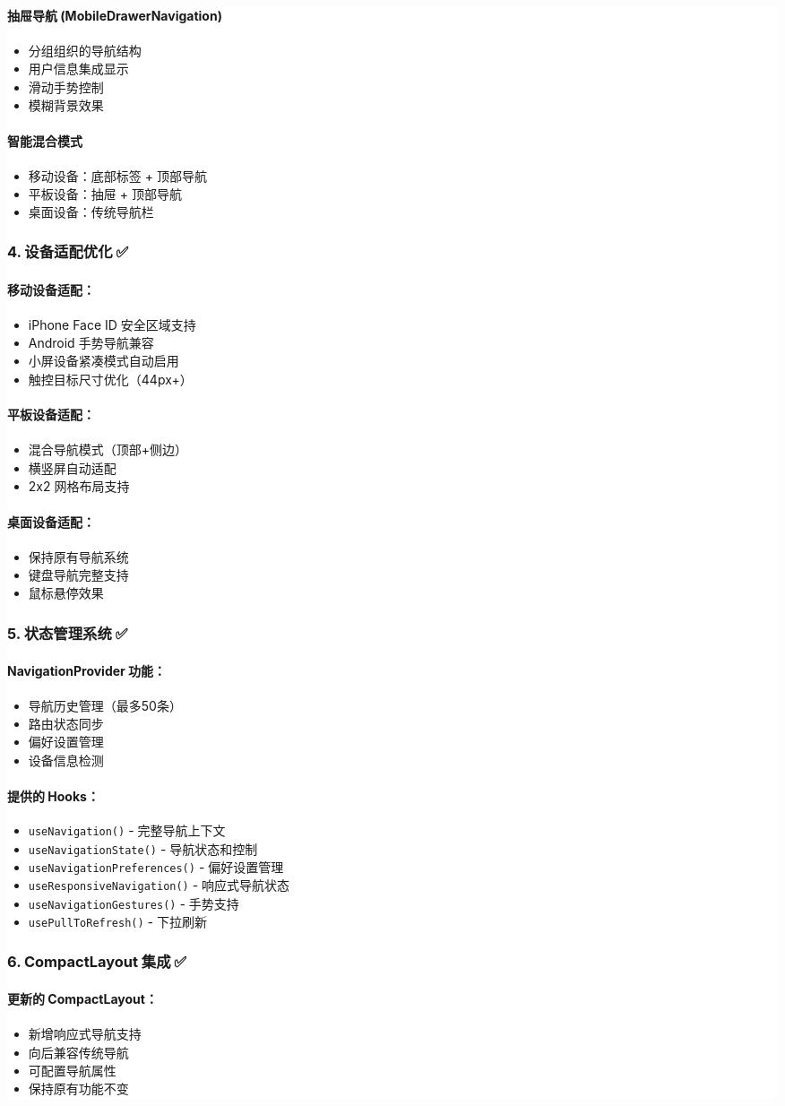 #### 抽屉导航 (MobileDrawerNavigation)
- 分组组织的导航结构
- 用户信息集成显示
- 滑动手势控制
- 模糊背景效果

#### 智能混合模式
- 移动设备：底部标签 + 顶部导航
- 平板设备：抽屉 + 顶部导航
- 桌面设备：传统导航栏

### 4. 设备适配优化 ✅

#### 移动设备适配：
- iPhone Face ID 安全区域支持
- Android 手势导航兼容
- 小屏设备紧凑模式自动启用
- 触控目标尺寸优化（44px+）

#### 平板设备适配：
- 混合导航模式（顶部+侧边）
- 横竖屏自动适配
- 2x2 网格布局支持

#### 桌面设备适配：
- 保持原有导航系统
- 键盘导航完整支持
- 鼠标悬停效果

### 5. 状态管理系统 ✅

#### NavigationProvider 功能：
- 导航历史管理（最多50条）
- 路由状态同步
- 偏好设置管理
- 设备信息检测

#### 提供的 Hooks：
- `useNavigation()` - 完整导航上下文
- `useNavigationState()` - 导航状态和控制
- `useNavigationPreferences()` - 偏好设置管理
- `useResponsiveNavigation()` - 响应式导航状态
- `useNavigationGestures()` - 手势支持
- `usePullToRefresh()` - 下拉刷新

### 6. CompactLayout 集成 ✅

#### 更新的 CompactLayout：
- 新增响应式导航支持
- 向后兼容传统导航
- 可配置导航属性
- 保持原有功能不变
